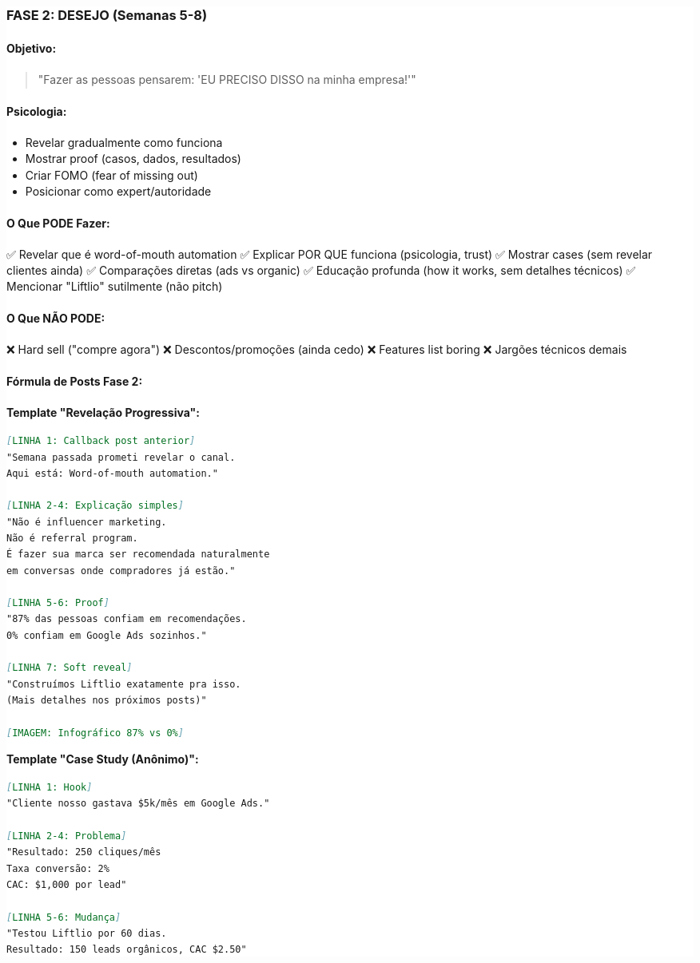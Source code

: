 
### **FASE 2: DESEJO (Semanas 5-8)**

#### **Objetivo:**
> "Fazer as pessoas pensarem: 'EU PRECISO DISSO na minha empresa!'"

#### **Psicologia:**
- Revelar gradualmente como funciona
- Mostrar proof (casos, dados, resultados)
- Criar FOMO (fear of missing out)
- Posicionar como expert/autoridade

#### **O Que PODE Fazer:**
✅ Revelar que é word-of-mouth automation
✅ Explicar POR QUE funciona (psicologia, trust)
✅ Mostrar cases (sem revelar clientes ainda)
✅ Comparações diretas (ads vs organic)
✅ Educação profunda (how it works, sem detalhes técnicos)
✅ Mencionar "Liftlio" sutilmente (não pitch)

#### **O Que NÃO PODE:**
❌ Hard sell ("compre agora")
❌ Descontos/promoções (ainda cedo)
❌ Features list boring
❌ Jargões técnicos demais

#### **Fórmula de Posts Fase 2:**

**Template "Revelação Progressiva":**
```markdown
[LINHA 1: Callback post anterior]
"Semana passada prometi revelar o canal.
Aqui está: Word-of-mouth automation."

[LINHA 2-4: Explicação simples]
"Não é influencer marketing.
Não é referral program.
É fazer sua marca ser recomendada naturalmente
em conversas onde compradores já estão."

[LINHA 5-6: Proof]
"87% das pessoas confiam em recomendações.
0% confiam em Google Ads sozinhos."

[LINHA 7: Soft reveal]
"Construímos Liftlio exatamente pra isso.
(Mais detalhes nos próximos posts)"

[IMAGEM: Infográfico 87% vs 0%]
```

**Template "Case Study (Anônimo)":**
```markdown
[LINHA 1: Hook]
"Cliente nosso gastava $5k/mês em Google Ads."

[LINHA 2-4: Problema]
"Resultado: 250 cliques/mês
Taxa conversão: 2%
CAC: $1,000 por lead"

[LINHA 5-6: Mudança]
"Testou Liftlio por 60 dias.
Resultado: 150 leads orgânicos, CAC $2.50"

```
